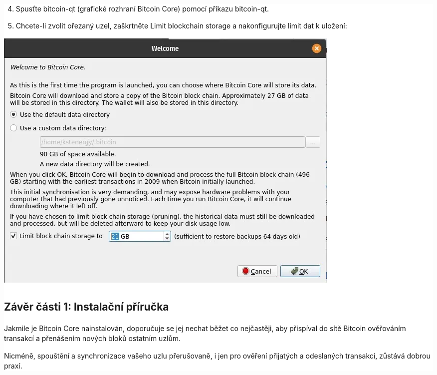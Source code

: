 4. Spusťte bitcoin-qt (grafické rozhraní Bitcoin Core) pomocí příkazu bitcoin-qt.

5. Chcete-li zvolit ořezaný uzel, zaškrtněte Limit blockchain storage a nakonfigurujte limit dat k uložení:

![welcome](assets/1.webp)

## Závěr části 1: Instalační příručka

Jakmile je Bitcoin Core nainstalován, doporučuje se jej nechat běžet co nejčastěji, aby přispíval do sítě Bitcoin ověřováním transakcí a přenášením nových bloků ostatním uzlům.

Nicméně, spouštění a synchronizace vašeho uzlu přerušovaně, i jen pro ověření přijatých a odeslaných transakcí, zůstává dobrou praxí.
